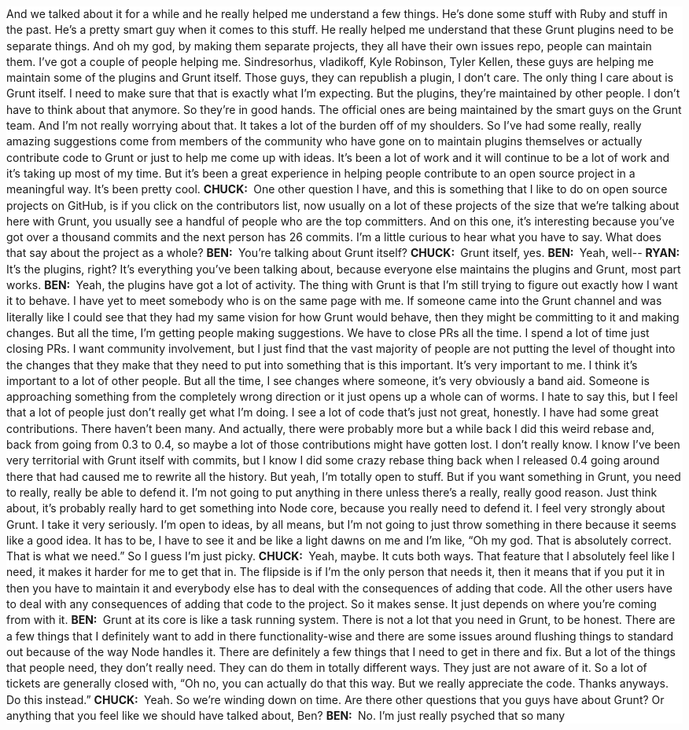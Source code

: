 And we talked about it for a while and he really helped me understand a few things. He’s done some stuff with Ruby and stuff in the past. He’s a pretty smart guy when it comes to this stuff. He really helped me understand that these Grunt plugins need to be separate things. And oh my god, by making them separate projects, they all have their own issues repo, people can maintain them. I’ve got a couple of people helping me. Sindresorhus, vladikoff, Kyle Robinson, Tyler Kellen, these guys are helping me maintain some of the plugins and Grunt itself. Those guys, they can republish a plugin, I don’t care. The only thing I care about is Grunt itself. I need to make sure that that is exactly what I’m expecting. But the plugins, they’re maintained by other people. I don’t have to think about that anymore. So they’re in good hands. The official ones are being maintained by the smart guys on the Grunt team. And I’m not really worrying about that. It takes a lot of the burden off of my shoulders. So I’ve had some really, really amazing suggestions come from members of the community who have gone on to maintain plugins themselves or actually contribute code to Grunt or just to help me come up with ideas. It’s been a lot of work and it will continue to be a lot of work and it’s taking up most of my time. But it’s been a great experience in helping people contribute to an open source project in a meaningful way. It’s been pretty cool. **CHUCK:&nbsp;** One other question I have, and this is something that I like to do on open source projects on GitHub, is if you click on the contributors list, now usually on a lot of these projects of the size that we’re talking about here with Grunt, you usually see a handful of people who are the top committers. And on this one, it’s interesting because you’ve got over a thousand commits and the next person has 26 commits. I’m a little curious to hear what you have to say. What does that say about the project as a whole? **BEN:&nbsp;** You’re talking about Grunt itself? **CHUCK:&nbsp;** Grunt itself, yes. **BEN:&nbsp;** Yeah, well-- **RYAN:&nbsp;** It’s the plugins, right? It’s everything you’ve been talking about, because everyone else maintains the plugins and Grunt, most part works. **BEN:&nbsp;** Yeah, the plugins have got a lot of activity. The thing with Grunt is that I’m still trying to figure out exactly how I want it to behave. I have yet to meet somebody who is on the same page with me. If someone came into the Grunt channel and was literally like I could see that they had my same vision for how Grunt would behave, then they might be committing to it and making changes. But all the time, I’m getting people making suggestions. We have to close PRs all the time. I spend a lot of time just closing PRs. I want community involvement, but I just find that the vast majority of people are not putting the level of thought into the changes that they make that they need to put into something that is this important. It’s very important to me. I think it’s important to a lot of other people. But all the time, I see changes where someone, it’s very obviously a band aid. Someone is approaching something from the completely wrong direction or it just opens up a whole can of worms. I hate to say this, but I feel that a lot of people just don’t really get what I’m doing. I see a lot of code that’s just not great, honestly. I have had some great contributions. There haven’t been many. And actually, there were probably more but a while back I did this weird rebase and, back from going from 0.3 to 0.4, so maybe a lot of those contributions might have gotten lost. I don’t really know. I know I’ve been very territorial with Grunt itself with commits, but I know I did some crazy rebase thing back when I released 0.4 going around there that had caused me to rewrite all the history. But yeah, I’m totally open to stuff. But if you want something in Grunt, you need to really, really be able to defend it. I’m not going to put anything in there unless there’s a really, really good reason. Just think about, it’s probably really hard to get something into Node core, because you really need to defend it. I feel very strongly about Grunt. I take it very seriously. I’m open to ideas, by all means, but I’m not going to just throw something in there because it seems like a good idea. It has to be, I have to see it and be like a light dawns on me and I’m like, “Oh my god. That is absolutely correct. That is what we need.” So I guess I’m just picky. **CHUCK:&nbsp;** Yeah, maybe. It cuts both ways. That feature that I absolutely feel like I need, it makes it harder for me to get that in. The flipside is if I’m the only person that needs it, then it means that if you put it in then you have to maintain it and everybody else has to deal with the consequences of adding that code. All the other users have to deal with any consequences of adding that code to the project. So it makes sense. It just depends on where you’re coming from with it. **BEN:&nbsp;** Grunt at its core is like a task running system. There is not a lot that you need in Grunt, to be honest. There are a few things that I definitely want to add in there functionality-wise and there are some issues around flushing things to standard out because of the way Node handles it. There are definitely a few things that I need to get in there and fix. But a lot of the things that people need, they don’t really need. They can do them in totally different ways. They just are not aware of it. So a lot of tickets are generally closed with, “Oh no, you can actually do that this way. But we really appreciate the code. Thanks anyways. Do this instead.” **CHUCK:&nbsp;** Yeah. So we’re winding down on time. Are there other questions that you guys have about Grunt? Or anything that you feel like we should have talked about, Ben? **BEN:&nbsp;** No. I’m just really psyched that so many